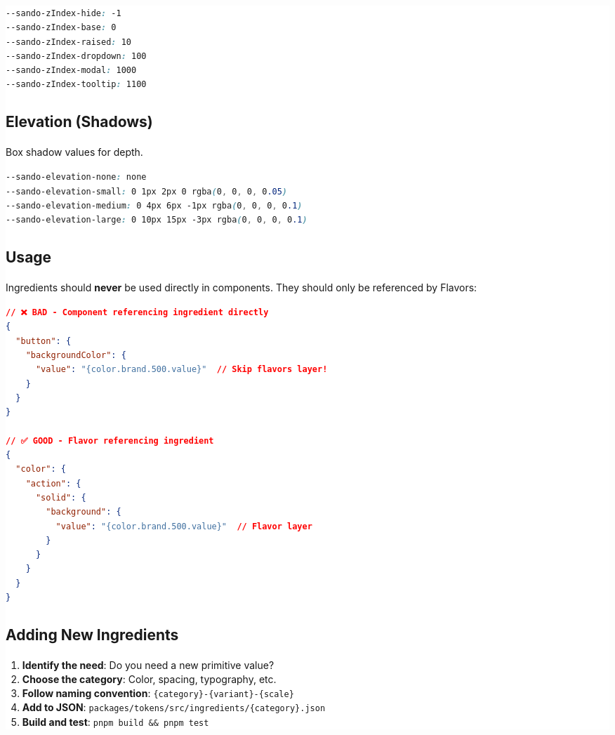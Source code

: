 ```css
--sando-zIndex-hide: -1
--sando-zIndex-base: 0
--sando-zIndex-raised: 10
--sando-zIndex-dropdown: 100
--sando-zIndex-modal: 1000
--sando-zIndex-tooltip: 1100
```

## Elevation (Shadows)

Box shadow values for depth.

```css
--sando-elevation-none: none
--sando-elevation-small: 0 1px 2px 0 rgba(0, 0, 0, 0.05)
--sando-elevation-medium: 0 4px 6px -1px rgba(0, 0, 0, 0.1)
--sando-elevation-large: 0 10px 15px -3px rgba(0, 0, 0, 0.1)
```

## Usage

Ingredients should **never** be used directly in components. They should only be referenced by Flavors:

```json
// ❌ BAD - Component referencing ingredient directly
{
  "button": {
    "backgroundColor": {
      "value": "{color.brand.500.value}"  // Skip flavors layer!
    }
  }
}

// ✅ GOOD - Flavor referencing ingredient
{
  "color": {
    "action": {
      "solid": {
        "background": {
          "value": "{color.brand.500.value}"  // Flavor layer
        }
      }
    }
  }
}
```

## Adding New Ingredients

1. **Identify the need**: Do you need a new primitive value?
2. **Choose the category**: Color, spacing, typography, etc.
3. **Follow naming convention**: `{category}-{variant}-{scale}`
4. **Add to JSON**: `packages/tokens/src/ingredients/{category}.json`
5. **Build and test**: `pnpm build && pnpm test`

